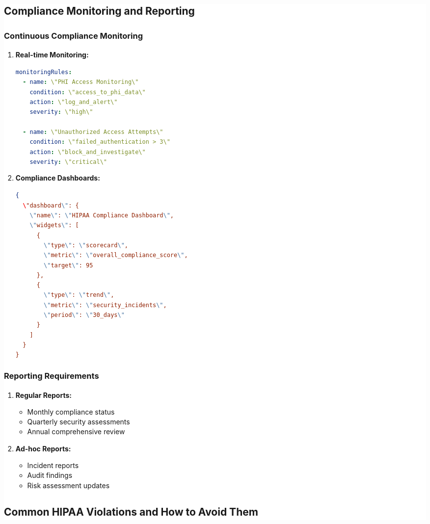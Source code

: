 ## Compliance Monitoring and Reporting

### Continuous Compliance Monitoring

1. **Real-time Monitoring:**
   ```yaml
   monitoringRules:
     - name: \"PHI Access Monitoring\"
       condition: \"access_to_phi_data\"
       action: \"log_and_alert\"
       severity: \"high\"
     
     - name: \"Unauthorized Access Attempts\"
       condition: \"failed_authentication > 3\"
       action: \"block_and_investigate\"
       severity: \"critical\"
   ```

2. **Compliance Dashboards:**
   ```json
   {
     \"dashboard\": {
       \"name\": \"HIPAA Compliance Dashboard\",
       \"widgets\": [
         {
           \"type\": \"scorecard\",
           \"metric\": \"overall_compliance_score\",
           \"target\": 95
         },
         {
           \"type\": \"trend\",
           \"metric\": \"security_incidents\",
           \"period\": \"30_days\"
         }
       ]
     }
   }
   ```

### Reporting Requirements

1. **Regular Reports:**
   - Monthly compliance status
   - Quarterly security assessments
   - Annual comprehensive review

2. **Ad-hoc Reports:**
   - Incident reports
   - Audit findings
   - Risk assessment updates

## Common HIPAA Violations and How to Avoid Them
